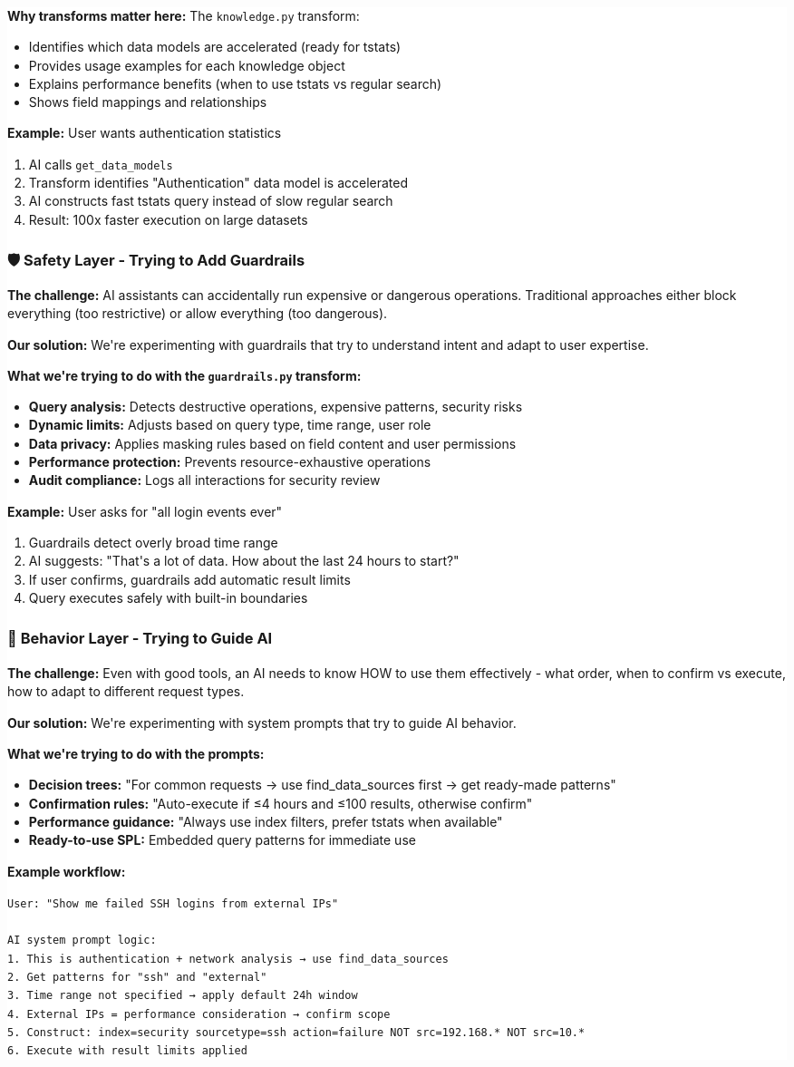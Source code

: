 **Why transforms matter here:** The `knowledge.py` transform:
- Identifies which data models are accelerated (ready for tstats)
- Provides usage examples for each knowledge object
- Explains performance benefits (when to use tstats vs regular search)
- Shows field mappings and relationships

**Example:** User wants authentication statistics
1. AI calls `get_data_models` 
2. Transform identifies "Authentication" data model is accelerated
3. AI constructs fast tstats query instead of slow regular search
4. Result: 100x faster execution on large datasets

### 🛡️ **Safety Layer - Trying to Add Guardrails**

**The challenge:** AI assistants can accidentally run expensive or dangerous operations. Traditional approaches either block everything (too restrictive) or allow everything (too dangerous).

**Our solution:** We're experimenting with guardrails that try to understand intent and adapt to user expertise.

**What we're trying to do with the `guardrails.py` transform:**
- **Query analysis:** Detects destructive operations, expensive patterns, security risks
- **Dynamic limits:** Adjusts based on query type, time range, user role
- **Data privacy:** Applies masking rules based on field content and user permissions  
- **Performance protection:** Prevents resource-exhaustive operations
- **Audit compliance:** Logs all interactions for security review

**Example:** User asks for "all login events ever"
1. Guardrails detect overly broad time range
2. AI suggests: "That's a lot of data. How about the last 24 hours to start?"
3. If user confirms, guardrails add automatic result limits
4. Query executes safely with built-in boundaries

### 🎯 **Behavior Layer - Trying to Guide AI**

**The challenge:** Even with good tools, an AI needs to know HOW to use them effectively - what order, when to confirm vs execute, how to adapt to different request types.

**Our solution:** We're experimenting with system prompts that try to guide AI behavior.

**What we're trying to do with the prompts:**
- **Decision trees:** "For common requests → use find_data_sources first → get ready-made patterns"
- **Confirmation rules:** "Auto-execute if ≤4 hours and ≤100 results, otherwise confirm"
- **Performance guidance:** "Always use index filters, prefer tstats when available"
- **Ready-to-use SPL:** Embedded query patterns for immediate use

**Example workflow:**
```
User: "Show me failed SSH logins from external IPs"

AI system prompt logic:
1. This is authentication + network analysis → use find_data_sources
2. Get patterns for "ssh" and "external" 
3. Time range not specified → apply default 24h window
4. External IPs = performance consideration → confirm scope
5. Construct: index=security sourcetype=ssh action=failure NOT src=192.168.* NOT src=10.*
6. Execute with result limits applied
```
